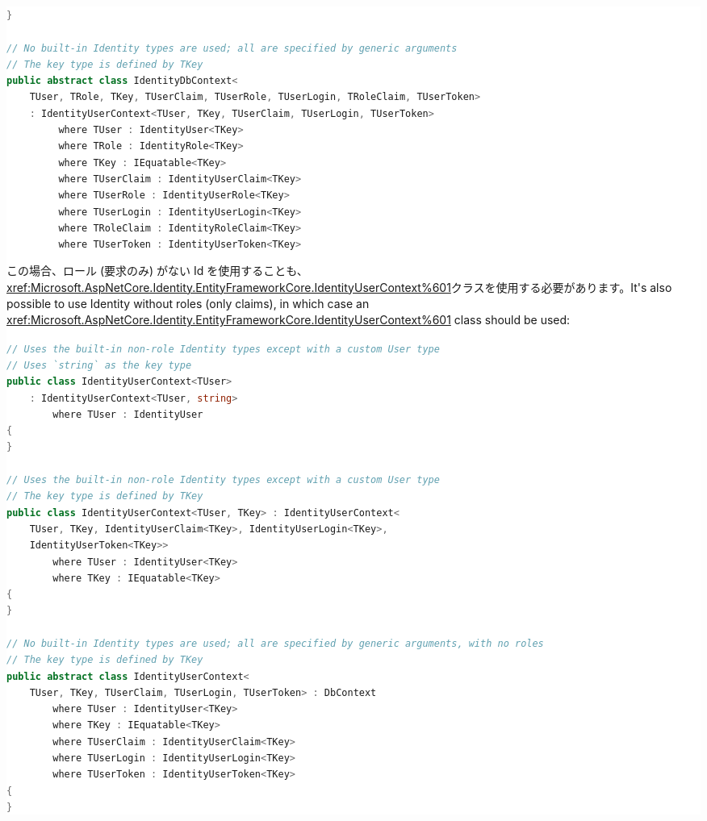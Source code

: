 ```csharp
}

// No built-in Identity types are used; all are specified by generic arguments
// The key type is defined by TKey
public abstract class IdentityDbContext<
    TUser, TRole, TKey, TUserClaim, TUserRole, TUserLogin, TRoleClaim, TUserToken>
    : IdentityUserContext<TUser, TKey, TUserClaim, TUserLogin, TUserToken>
         where TUser : IdentityUser<TKey>
         where TRole : IdentityRole<TKey>
         where TKey : IEquatable<TKey>
         where TUserClaim : IdentityUserClaim<TKey>
         where TUserRole : IdentityUserRole<TKey>
         where TUserLogin : IdentityUserLogin<TKey>
         where TRoleClaim : IdentityRoleClaim<TKey>
         where TUserToken : IdentityUserToken<TKey>
```

<span data-ttu-id="bfff0-167">この場合、ロール (要求のみ) がない Id を使用することも、<xref:Microsoft.AspNetCore.Identity.EntityFrameworkCore.IdentityUserContext%601>クラスを使用する必要があります。</span><span class="sxs-lookup"><span data-stu-id="bfff0-167">It's also possible to use Identity without roles (only claims), in which case an <xref:Microsoft.AspNetCore.Identity.EntityFrameworkCore.IdentityUserContext%601> class should be used:</span></span>

```csharp
// Uses the built-in non-role Identity types except with a custom User type
// Uses `string` as the key type
public class IdentityUserContext<TUser>
    : IdentityUserContext<TUser, string>
        where TUser : IdentityUser
{
}

// Uses the built-in non-role Identity types except with a custom User type
// The key type is defined by TKey
public class IdentityUserContext<TUser, TKey> : IdentityUserContext<
    TUser, TKey, IdentityUserClaim<TKey>, IdentityUserLogin<TKey>,
    IdentityUserToken<TKey>>
        where TUser : IdentityUser<TKey>
        where TKey : IEquatable<TKey>
{
}

// No built-in Identity types are used; all are specified by generic arguments, with no roles
// The key type is defined by TKey
public abstract class IdentityUserContext<
    TUser, TKey, TUserClaim, TUserLogin, TUserToken> : DbContext
        where TUser : IdentityUser<TKey>
        where TKey : IEquatable<TKey>
        where TUserClaim : IdentityUserClaim<TKey>
        where TUserLogin : IdentityUserLogin<TKey>
        where TUserToken : IdentityUserToken<TKey>
{
}
```
